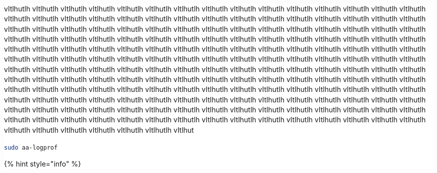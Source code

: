 vItlhutlh vItlhutlh vItlhutlh vItlhutlh vItlhutlh vItlhutlh vItlhutlh vItlhutlh vItlhutlh vItlhutlh vItlhutlh vItlhutlh vItlhutlh vItlhutlh vItlhutlh vItlhutlh vItlhutlh vItlhutlh vItlhutlh vItlhutlh vItlhutlh vItlhutlh vItlhutlh vItlhutlh vItlhutlh vItlhutlh vItlhutlh vItlhutlh vItlhutlh vItlhutlh vItlhutlh vItlhutlh vItlhutlh vItlhutlh vItlhutlh vItlhutlh vItlhutlh vItlhutlh vItlhutlh vItlhutlh vItlhutlh vItlhutlh vItlhutlh vItlhutlh vItlhutlh vItlhutlh vItlhutlh vItlhutlh vItlhutlh vItlhutlh vItlhutlh vItlhutlh vItlhutlh vItlhutlh vItlhutlh vItlhutlh vItlhutlh vItlhutlh vItlhutlh vItlhutlh vItlhutlh vItlhutlh vItlhutlh vItlhutlh vItlhutlh vItlhutlh vItlhutlh vItlhutlh vItlhutlh vItlhutlh vItlhutlh vItlhutlh vItlhutlh vItlhutlh vItlhutlh vItlhutlh vItlhutlh vItlhutlh vItlhutlh vItlhutlh vItlhutlh vItlhutlh vItlhutlh vItlhutlh vItlhutlh vItlhutlh vItlhutlh vItlhutlh vItlhutlh vItlhutlh vItlhutlh vItlhutlh vItlhutlh vItlhutlh vItlhutlh vItlhutlh vItlhutlh vItlhutlh vItlhutlh vItlhutlh vItlhutlh vItlhutlh vItlhutlh vItlhutlh vItlhutlh vItlhutlh vItlhutlh vItlhutlh vItlhutlh vItlhutlh vItlhutlh vItlhutlh vItlhutlh vItlhutlh vItlhutlh vItlhutlh vItlhutlh vItlhutlh vItlhutlh vItlhutlh vItlhutlh vItlhutlh vItlhutlh vItlhutlh vItlhutlh vItlhutlh vItlhutlh vItlhutlh vItlhutlh vItlhutlh vItlhutlh vItlhutlh vItlhutlh vItlhutlh vItlhutlh vItlhutlh vItlhutlh vItlhutlh vItlhutlh vItlhutlh vItlhutlh vItlhutlh vItlhutlh vItlhutlh vItlhutlh vItlhutlh vItlhutlh vItlhutlh vItlhutlh vItlhutlh vItlhutlh vItlhutlh vItlhutlh vItlhutlh vItlhutlh vItlhutlh vItlhutlh vItlhutlh vItlhutlh vItlhutlh vItlhutlh vItlhutlh vItlhutlh vItlhutlh vItlhutlh vItlhutlh vItlhutlh vItlhutlh vItlhutlh vItlhutlh vItlhutlh vItlhutlh vItlhutlh vItlhutlh vItlhutlh vItlhutlh vItlhutlh vItlhutlh vItlhutlh vItlhutlh vItlhutlh vItlhutlh vItlhutlh vItlhutlh vItlhutlh vItlhutlh vItlhut
```bash
sudo aa-logprof
```
{% hint style="info" %}